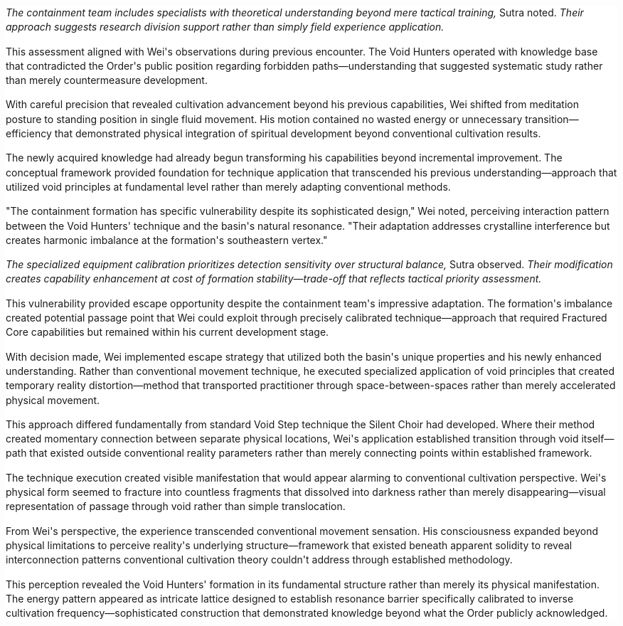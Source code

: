 *The containment team includes specialists with theoretical understanding beyond mere tactical training,* Sutra noted. *Their approach suggests research division support rather than simply field experience application.*

This assessment aligned with Wei's observations during previous encounter. The Void Hunters operated with knowledge base that contradicted the Order's public position regarding forbidden paths—understanding that suggested systematic study rather than merely countermeasure development.

With careful precision that revealed cultivation advancement beyond his previous capabilities, Wei shifted from meditation posture to standing position in single fluid movement. His motion contained no wasted energy or unnecessary transition—efficiency that demonstrated physical integration of spiritual development beyond conventional cultivation results.

The newly acquired knowledge had already begun transforming his capabilities beyond incremental improvement. The conceptual framework provided foundation for technique application that transcended his previous understanding—approach that utilized void principles at fundamental level rather than merely adapting conventional methods.

"The containment formation has specific vulnerability despite its sophisticated design," Wei noted, perceiving interaction pattern between the Void Hunters' technique and the basin's natural resonance. "Their adaptation addresses crystalline interference but creates harmonic imbalance at the formation's southeastern vertex."

*The specialized equipment calibration prioritizes detection sensitivity over structural balance,* Sutra observed. *Their modification creates capability enhancement at cost of formation stability—trade-off that reflects tactical priority assessment.*

This vulnerability provided escape opportunity despite the containment team's impressive adaptation. The formation's imbalance created potential passage point that Wei could exploit through precisely calibrated technique—approach that required Fractured Core capabilities but remained within his current development stage.

With decision made, Wei implemented escape strategy that utilized both the basin's unique properties and his newly enhanced understanding. Rather than conventional movement technique, he executed specialized application of void principles that created temporary reality distortion—method that transported practitioner through space-between-spaces rather than merely accelerated physical movement.

This approach differed fundamentally from standard Void Step technique the Silent Choir had developed. Where their method created momentary connection between separate physical locations, Wei's application established transition through void itself—path that existed outside conventional reality parameters rather than merely connecting points within established framework.

The technique execution created visible manifestation that would appear alarming to conventional cultivation perspective. Wei's physical form seemed to fracture into countless fragments that dissolved into darkness rather than merely disappearing—visual representation of passage through void rather than simple translocation.

From Wei's perspective, the experience transcended conventional movement sensation. His consciousness expanded beyond physical limitations to perceive reality's underlying structure—framework that existed beneath apparent solidity to reveal interconnection patterns conventional cultivation theory couldn't address through established methodology.

This perception revealed the Void Hunters' formation in its fundamental structure rather than merely its physical manifestation. The energy pattern appeared as intricate lattice designed to establish resonance barrier specifically calibrated to inverse cultivation frequency—sophisticated construction that demonstrated knowledge beyond what the Order publicly acknowledged.
